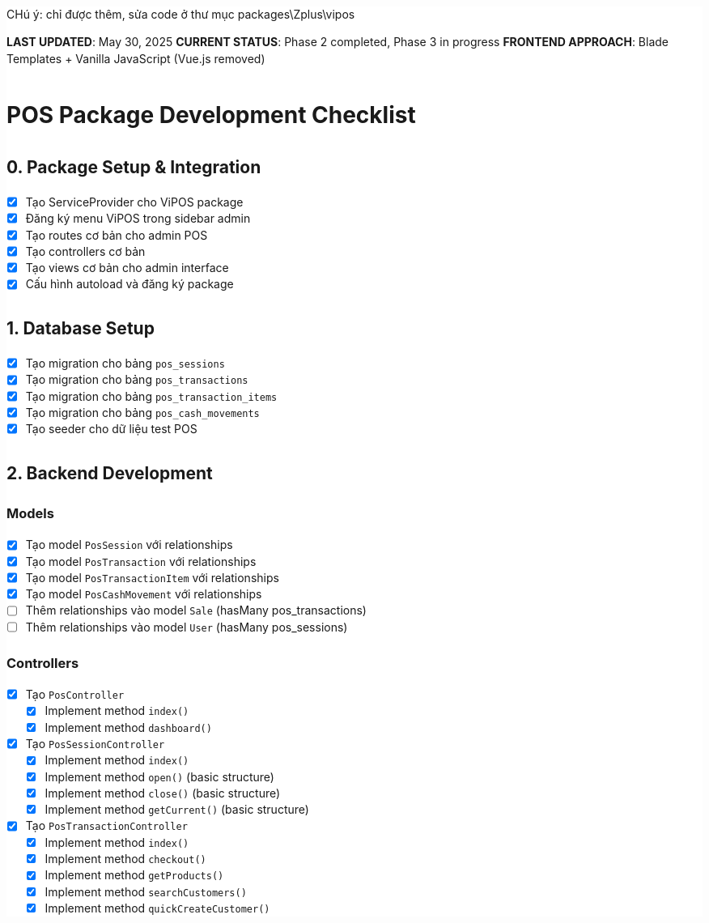 CHú ý: chỉ được thêm, sửa code ở thư mục packages\Zplus\vipos

**LAST UPDATED**: May 30, 2025
**CURRENT STATUS**: Phase 2 completed, Phase 3 in progress
**FRONTEND APPROACH**: Blade Templates + Vanilla JavaScript (Vue.js removed)

# POS Package Development Checklist

## 0. Package Setup & Integration
- [x] Tạo ServiceProvider cho ViPOS package
- [x] Đăng ký menu ViPOS trong sidebar admin
- [x] Tạo routes cơ bản cho admin POS
- [x] Tạo controllers cơ bản
- [x] Tạo views cơ bản cho admin interface
- [x] Cấu hình autoload và đăng ký package

## 1. Database Setup
- [x] Tạo migration cho bảng `pos_sessions`
- [x] Tạo migration cho bảng `pos_transactions`
- [x] Tạo migration cho bảng `pos_transaction_items`
- [x] Tạo migration cho bảng `pos_cash_movements`
- [x] Tạo seeder cho dữ liệu test POS

## 2. Backend Development

### Models
- [x] Tạo model `PosSession` với relationships
- [x] Tạo model `PosTransaction` với relationships
- [x] Tạo model `PosTransactionItem` với relationships
- [x] Tạo model `PosCashMovement` với relationships
- [ ] Thêm relationships vào model `Sale` (hasMany pos_transactions)
- [ ] Thêm relationships vào model `User` (hasMany pos_sessions)

### Controllers
- [x] Tạo `PosController`
  - [x] Implement method `index()`
  - [x] Implement method `dashboard()`
- [x] Tạo `PosSessionController`
  - [x] Implement method `index()`
  - [x] Implement method `open()` (basic structure)
  - [x] Implement method `close()` (basic structure)
  - [x] Implement method `getCurrent()` (basic structure)
- [x] Tạo `PosTransactionController`
  - [x] Implement method `index()`
  - [x] Implement method `checkout()`
  - [x] Implement method `getProducts()`
  - [x] Implement method `searchCustomers()`
  - [x] Implement method `quickCreateCustomer()`
